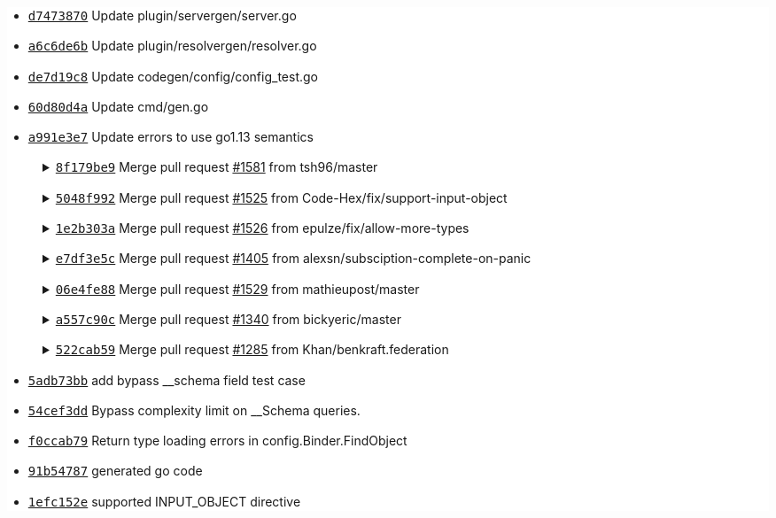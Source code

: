 - <a href="https://github.com/stealthmodesoft/gqlgen/commit/d747387036fb300fc384fa6f17a76f6547dc6a1b"><tt>d7473870</tt></a> Update plugin/servergen/server.go

- <a href="https://github.com/stealthmodesoft/gqlgen/commit/a6c6de6b73741caa1ac02cf8adea79afcd4ed78b"><tt>a6c6de6b</tt></a> Update plugin/resolvergen/resolver.go

- <a href="https://github.com/stealthmodesoft/gqlgen/commit/de7d19c812bed562d2841c6c08fb080d706195d1"><tt>de7d19c8</tt></a> Update codegen/config/config_test.go

- <a href="https://github.com/stealthmodesoft/gqlgen/commit/60d80d4aee61337793d2cade8a7ab35c2892613a"><tt>60d80d4a</tt></a> Update cmd/gen.go

- <a href="https://github.com/stealthmodesoft/gqlgen/commit/a991e3e73ec4d624f6b23124d83198ce51af8ae3"><tt>a991e3e7</tt></a> Update errors to use go1.13 semantics

<dl><dd><details><summary><a href="https://github.com/stealthmodesoft/gqlgen/commit/8f179be920401bf993630693b0586cfc51dbdd04"><tt>8f179be9</tt></a> Merge pull request <a href="https://github.com/stealthmodesoft/gqlgen/pull/81">#1581</a> from tsh96/master</summary></details></dd></dl>

<dl><dd><details><summary><a href="https://github.com/stealthmodesoft/gqlgen/commit/5048f9927e54828b07ea47cd79d1b30b3858d320"><tt>5048f992</tt></a> Merge pull request <a href="https://github.com/stealthmodesoft/gqlgen/pull/25">#1525</a> from Code-Hex/fix/support-input-object</summary></details></dd></dl>

<dl><dd><details><summary><a href="https://github.com/stealthmodesoft/gqlgen/commit/1e2b303a8cc8a596fc24cb79b560c33bec2c9ad6"><tt>1e2b303a</tt></a> Merge pull request <a href="https://github.com/stealthmodesoft/gqlgen/pull/26">#1526</a> from epulze/fix/allow-more-types</summary></details></dd></dl>

<dl><dd><details><summary><a href="https://github.com/stealthmodesoft/gqlgen/commit/e7df3e5c7d33dd485ec928c4be07f421423c722b"><tt>e7df3e5c</tt></a> Merge pull request <a href="https://github.com/stealthmodesoft/gqlgen/pull/05">#1405</a> from alexsn/subsciption-complete-on-panic</summary></details></dd></dl>

<dl><dd><details><summary><a href="https://github.com/stealthmodesoft/gqlgen/commit/06e4fe8810d14649a5b6e2f9c1482eff28c86ddb"><tt>06e4fe88</tt></a> Merge pull request <a href="https://github.com/stealthmodesoft/gqlgen/pull/29">#1529</a> from mathieupost/master</summary></details></dd></dl>

<dl><dd><details><summary><a href="https://github.com/stealthmodesoft/gqlgen/commit/a557c90cd741f808f4065e9846b0c59ba1d29f9b"><tt>a557c90c</tt></a> Merge pull request <a href="https://github.com/stealthmodesoft/gqlgen/pull/40">#1340</a> from bickyeric/master</summary></details></dd></dl>

<dl><dd><details><summary><a href="https://github.com/stealthmodesoft/gqlgen/commit/522cab59d1ecb9813610013a60596da2edf91f33"><tt>522cab59</tt></a> Merge pull request <a href="https://github.com/stealthmodesoft/gqlgen/pull/85">#1285</a> from Khan/benkraft.federation</summary></details></dd></dl>

- <a href="https://github.com/stealthmodesoft/gqlgen/commit/5adb73bbba5375f07cd21d1fe498c6a252b6f933"><tt>5adb73bb</tt></a> add bypass __schema field test case

- <a href="https://github.com/stealthmodesoft/gqlgen/commit/54cef3ddcdd3c5e106f8347ccd8afd9bbb8bdb44"><tt>54cef3dd</tt></a> Bypass complexity limit on __Schema queries.

- <a href="https://github.com/stealthmodesoft/gqlgen/commit/f0ccab79549f184b1225dbc946d703400673aa5b"><tt>f0ccab79</tt></a> Return type loading errors in config.Binder.FindObject

- <a href="https://github.com/stealthmodesoft/gqlgen/commit/91b54787166e1dd26e2f95493e02a43130950105"><tt>91b54787</tt></a> generated go code

- <a href="https://github.com/stealthmodesoft/gqlgen/commit/1efc152e4f9399a908620d1d4c1198b9662cb181"><tt>1efc152e</tt></a> supported INPUT_OBJECT directive
